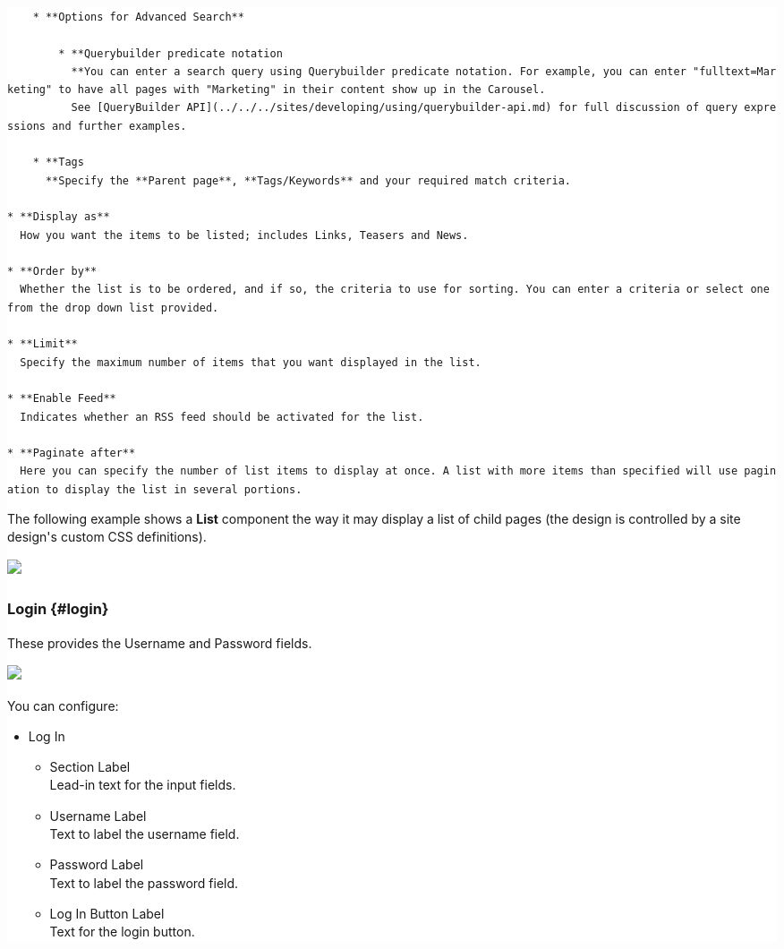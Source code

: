         * **Options for Advanced Search**

            * **Querybuilder predicate notation  
              **You can enter a search query using Querybuilder predicate notation. For example, you can enter "fulltext=Marketing" to have all pages with "Marketing" in their content show up in the Carousel.  
              See [QueryBuilder API](../../../sites/developing/using/querybuilder-api.md) for full discussion of query expressions and further examples.

        * **Tags  
          **Specify the **Parent page**, **Tags/Keywords** and your required match criteria.

    * **Display as** 
      How you want the items to be listed; includes Links, Teasers and News.
    
    * **Order by** 
      Whether the list is to be ordered, and if so, the criteria to use for sorting. You can enter a criteria or select one from the drop down list provided.
    
    * **Limit** 
      Specify the maximum number of items that you want displayed in the list.
    
    * **Enable Feed** 
      Indicates whether an RSS feed should be activated for the list.
    
    * **Paginate after** 
      Here you can specify the number of list items to display at once. A list with more items than specified will use pagination to display the list in several portions.

The following example shows a **List** component the way it may display a list of child pages (the design is controlled by a site design's custom CSS definitions).

![](assets/dc_list_use.png) 







### Login {#login}



These provides the Username and Password fields.

![](assets/chlimage_1-230.png)

You can configure:

* Log In

    * Section Label  
      Lead-in text for the input fields.  
    
    * Username Label  
      Text to label the username field.  
    
    * Password Label  
      Text to label the password field.  
    
    * Log In Button Label  
      Text for the login button.  
    